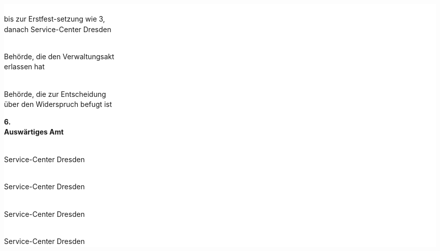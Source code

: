 </td>

<td style="border-right: 0.5pt solid ; " align="left" valign="top" charoff="50">

   
bis zur Erstfest-setzung wie 3,  
danach Service-Center Dresden

</td>

<td style="border-right: 0.5pt solid ; " align="left" valign="top" charoff="50">

   
Behörde, die den Verwaltungsakt  
erlassen hat

</td>

<td style align="left" valign="top" charoff="50">

   
Behörde, die zur Entscheidung  
über den Widerspruch befugt ist

</td>

</tr>

<tr>

<td style="border-right: 0.5pt solid ; " align="left" valign="top" charoff="50">

<span style=";font-weight:bold">6. </span>  
<span style=";font-weight:bold">Auswärtiges Amt</span>

</td>

<td style="border-right: 0.5pt solid ; " align="left" valign="top" charoff="50">

   
Service-Center Dresden

</td>

<td style="border-right: 0.5pt solid ; " align="left" valign="top" charoff="50">

   
Service-Center Dresden

</td>

<td style="border-right: 0.5pt solid ; " align="left" valign="top" charoff="50">

   
Service-Center Dresden

</td>

<td style="border-right: 0.5pt solid ; " align="left" valign="top" charoff="50">

   
Service-Center Dresden

</td>

<td style="border-right: 0.5pt solid ; " align="left" valign="top" charoff="50">
